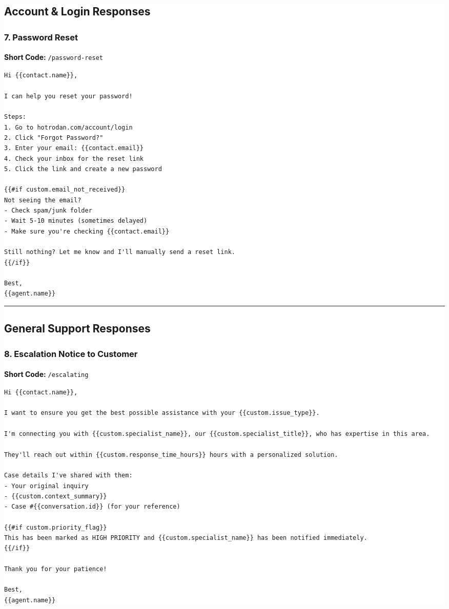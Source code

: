 
## Account & Login Responses

### 7. Password Reset

**Short Code:** `/password-reset`

```
Hi {{contact.name}},

I can help you reset your password!

Steps:
1. Go to hotrodan.com/account/login
2. Click "Forgot Password?"
3. Enter your email: {{contact.email}}
4. Check your inbox for the reset link
5. Click the link and create a new password

{{#if custom.email_not_received}}
Not seeing the email?
- Check spam/junk folder
- Wait 5-10 minutes (sometimes delayed)
- Make sure you're checking {{contact.email}}

Still nothing? Let me know and I'll manually send a reset link.
{{/if}}

Best,
{{agent.name}}
```

---

## General Support Responses

### 8. Escalation Notice to Customer

**Short Code:** `/escalating`

```
Hi {{contact.name}},

I want to ensure you get the best possible assistance with your {{custom.issue_type}}.

I'm connecting you with {{custom.specialist_name}}, our {{custom.specialist_title}}, who has expertise in this area.

They'll reach out within {{custom.response_time_hours}} hours with a personalized solution.

Case details I've shared with them:
- Your original inquiry
- {{custom.context_summary}}
- Case #{{conversation.id}} (for your reference)

{{#if custom.priority_flag}}
This has been marked as HIGH PRIORITY and {{custom.specialist_name}} has been notified immediately.
{{/if}}

Thank you for your patience!

Best,
{{agent.name}}
```
